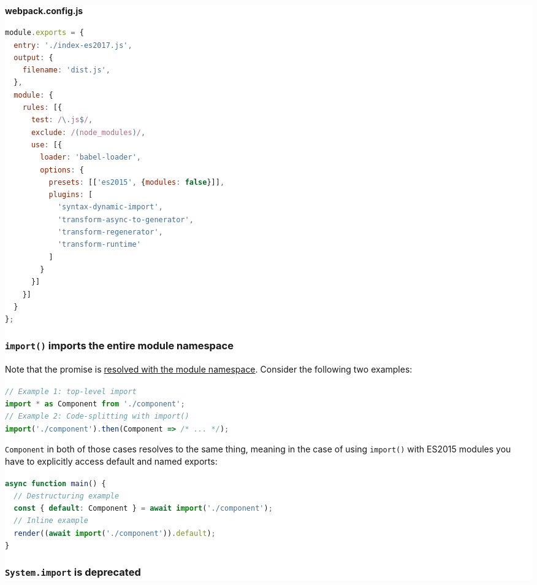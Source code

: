 __webpack.config.js__

```javascript
module.exports = {
  entry: './index-es2017.js',
  output: {
    filename: 'dist.js',
  },
  module: {
    rules: [{
      test: /\.js$/,
      exclude: /(node_modules)/,
      use: [{
        loader: 'babel-loader',
        options: {
          presets: [['es2015', {modules: false}]],
          plugins: [
            'syntax-dynamic-import',
            'transform-async-to-generator',
            'transform-regenerator',
            'transform-runtime'
          ]
        }
      }]
    }]
  }
};
```


### `import()` imports the entire module namespace

Note that the promise is [resolved with the module namespace](https://github.com/tc39/proposal-dynamic-import#proposed-solution). Consider the following two examples:

```js
// Example 1: top-level import
import * as Component from './component';
// Example 2: Code-splitting with import()
import('./component').then(Component => /* ... */);
```

`Component` in both of those cases resolves to the same thing, meaning in the case of using `import()` with ES2015 modules you have to explicitly access default and named exports:

```js
async function main() {
  // Destructuring example
  const { default: Component } = await import('./component');
  // Inline example
  render((await import('./component')).default);
}
```


### `System.import` is deprecated
